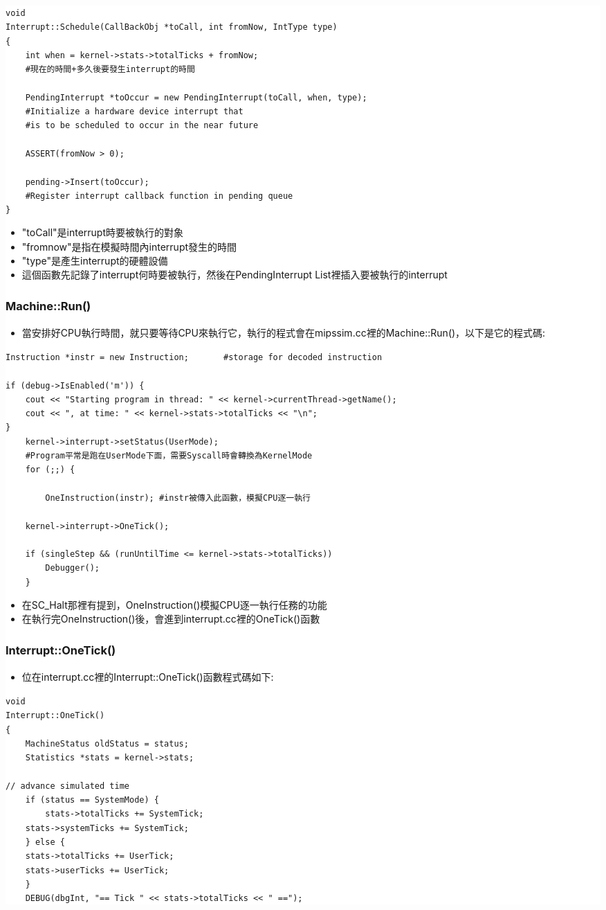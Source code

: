 ```C=
void
Interrupt::Schedule(CallBackObj *toCall, int fromNow, IntType type)
{
    int when = kernel->stats->totalTicks + fromNow;
    #現在的時間+多久後要發生interrupt的時間
    
    PendingInterrupt *toOccur = new PendingInterrupt(toCall, when, type); 
    #Initialize a hardware device interrupt that
    #is to be scheduled to occur in the near future

    ASSERT(fromNow > 0);

    pending->Insert(toOccur); 
    #Register interrupt callback function in pending queue
}
```
* "toCall"是interrupt時要被執行的對象
* "fromnow"是指在模擬時間內interrupt發生的時間
* "type"是產生interrupt的硬體設備
* 這個函數先記錄了interrupt何時要被執行，然後在PendingInterrupt List裡插入要被執行的interrupt

### Machine::Run()
* 當安排好CPU執行時間，就只要等待CPU來執行它，執行的程式會在mipssim.cc裡的Machine::Run()，以下是它的程式碼:
```C=
Instruction *instr = new Instruction;       #storage for decoded instruction

if (debug->IsEnabled('m')) {
    cout << "Starting program in thread: " << kernel->currentThread->getName();
    cout << ", at time: " << kernel->stats->totalTicks << "\n";
}
    kernel->interrupt->setStatus(UserMode);
    #Program平常是跑在UserMode下面，需要Syscall時會轉換為KernelMode
    for (;;) {
	
        OneInstruction(instr); #instr被傳入此函數，模擬CPU逐一執行

	kernel->interrupt->OneTick();
	
	if (singleStep && (runUntilTime <= kernel->stats->totalTicks))
		Debugger();
    }
```
* 在SC_Halt那裡有提到，OneInstruction()模擬CPU逐一執行任務的功能
* 在執行完OneInstruction()後，會進到interrupt.cc裡的OneTick()函數

### Interrupt::OneTick()
* 位在interrupt.cc裡的Interrupt::OneTick()函數程式碼如下:
```C=
void
Interrupt::OneTick()
{
    MachineStatus oldStatus = status;
    Statistics *stats = kernel->stats;

// advance simulated time
    if (status == SystemMode) {
        stats->totalTicks += SystemTick;
	stats->systemTicks += SystemTick;
    } else {
	stats->totalTicks += UserTick;
	stats->userTicks += UserTick;
    }
    DEBUG(dbgInt, "== Tick " << stats->totalTicks << " ==");
```